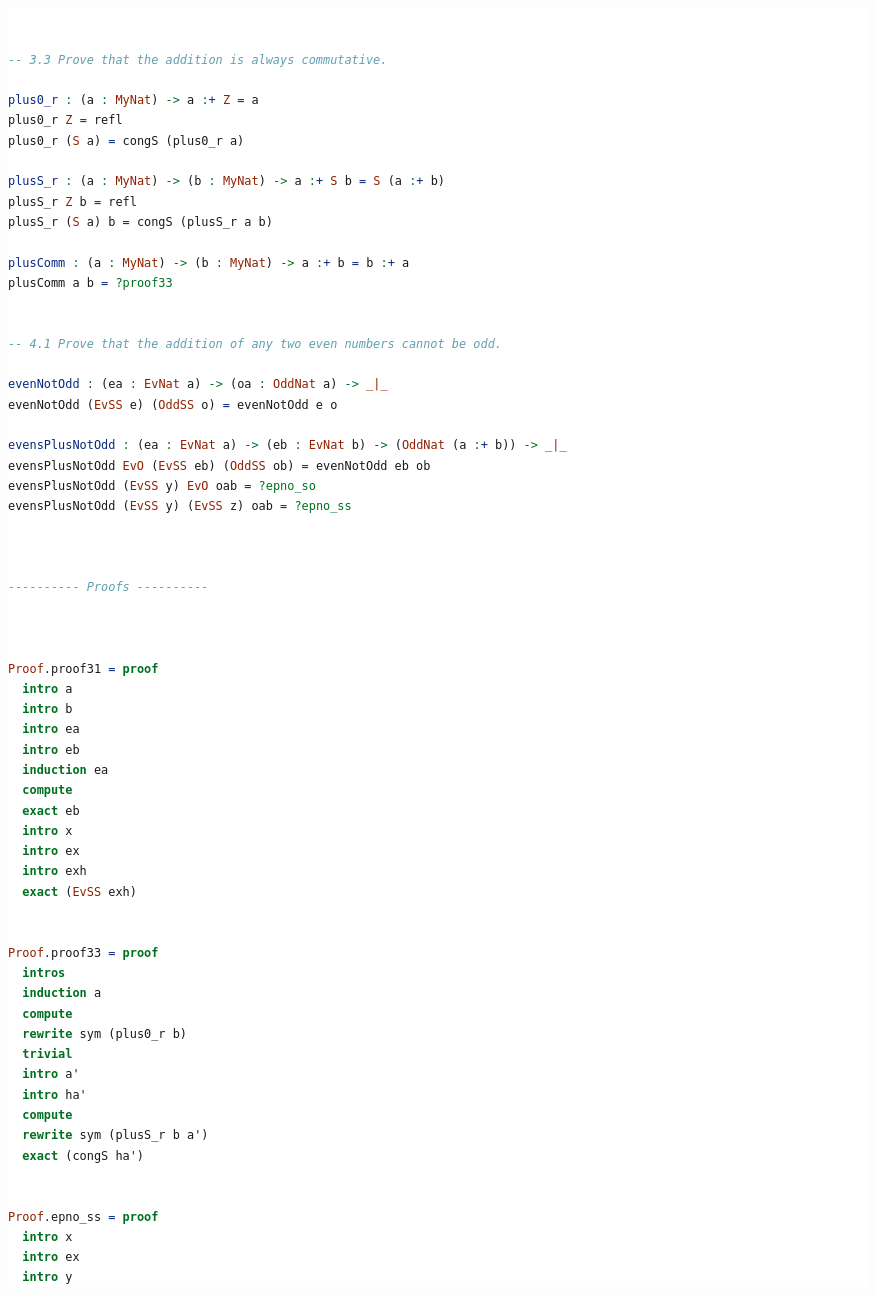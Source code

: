 ```Idris


-- 3.3 Prove that the addition is always commutative. 

plus0_r : (a : MyNat) -> a :+ Z = a
plus0_r Z = refl
plus0_r (S a) = congS (plus0_r a)

plusS_r : (a : MyNat) -> (b : MyNat) -> a :+ S b = S (a :+ b)
plusS_r Z b = refl
plusS_r (S a) b = congS (plusS_r a b)

plusComm : (a : MyNat) -> (b : MyNat) -> a :+ b = b :+ a
plusComm a b = ?proof33


-- 4.1 Prove that the addition of any two even numbers cannot be odd. 

evenNotOdd : (ea : EvNat a) -> (oa : OddNat a) -> _|_ 
evenNotOdd (EvSS e) (OddSS o) = evenNotOdd e o

evensPlusNotOdd : (ea : EvNat a) -> (eb : EvNat b) -> (OddNat (a :+ b)) -> _|_
evensPlusNotOdd EvO (EvSS eb) (OddSS ob) = evenNotOdd eb ob
evensPlusNotOdd (EvSS y) EvO oab = ?epno_so
evensPlusNotOdd (EvSS y) (EvSS z) oab = ?epno_ss



---------- Proofs ----------



Proof.proof31 = proof
  intro a
  intro b
  intro ea
  intro eb
  induction ea
  compute
  exact eb
  intro x
  intro ex
  intro exh
  exact (EvSS exh)


Proof.proof33 = proof
  intros
  induction a
  compute
  rewrite sym (plus0_r b)
  trivial
  intro a'
  intro ha'
  compute
  rewrite sym (plusS_r b a')
  exact (congS ha')


Proof.epno_ss = proof
  intro x
  intro ex
  intro y
```